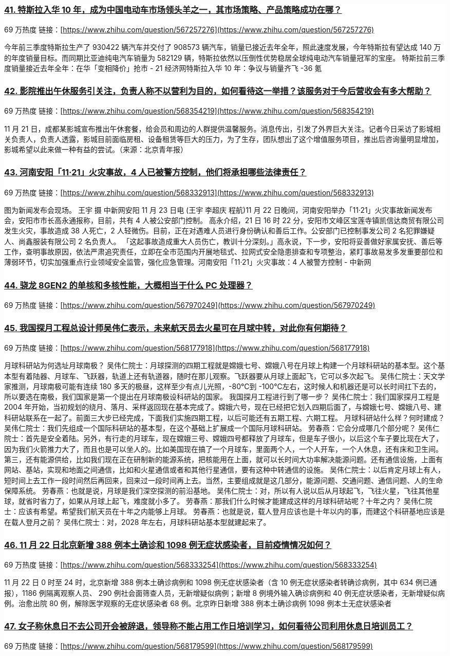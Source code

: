 ### [41. 特斯拉入华 10 年，成为中国电动车市场领头羊之一，其市场策略、产品策略成功在哪？](https://www.zhihu.com/question/567257276)
69 万热度 链接：[https://www.zhihu.com/question/567257276](https://www.zhihu.com/question/567257276)

今年前三季度特斯拉生产了 930422 辆汽车并交付了 908573 辆汽车，销量已接近去年全年，照此速度发展，今年特斯拉有望达成 140 万的年度销量目标。而同期比亚迪纯电汽车销量为 582129 辆，特斯拉依然以压倒性优势稳居全球纯电动汽车销量冠军的宝座。 特斯拉前三季度销量接近去年全年：在华「变相降价」抢市 - 21 经济网特斯拉入华 10 年：争议与销量齐飞 -36 氪

### [42. 影院推出午休服务引关注，负责人称不以营利为目的，如何看待这一举措？该服务对于今后营收会有多大帮助？](https://www.zhihu.com/question/568354219)
69 万热度 链接：[https://www.zhihu.com/question/568354219](https://www.zhihu.com/question/568354219)

11 月 21 日，成都某影城宣布推出午休套餐，给会员和周边的人群提供温馨服务。消息传出，引发了外界巨大关注。记者今日采访了影城相关负责人，负责人透露，影城目前面临房租、设备租赁等巨大的压力，为了生存，团队想出了这个增值服务项目，推出后咨询量明显增加，影城希望以此来做一种有益的尝试。（来源：北京青年报）

### [43. 河南安阳「11·21」火灾事故，4 人已被警方控制，他们将承担哪些法律责任？](https://www.zhihu.com/question/568332913)
69 万热度 链接：[https://www.zhihu.com/question/568332913](https://www.zhihu.com/question/568332913)

图为新闻发布会现场。 王宇 摄 中新网安阳 11 月 23 日电 (王宇 李超庆 程航)11 月 22 日晚间，河南安阳举办「11·21」火灾事故新闻发布会，安阳市市长高永通报称，目前，共有 4 人被公安部门控制。 高永介绍，21 日 16 时 22 分，安阳市文峰区宝莲寺镇凯信达商贸有限公司发生火灾，事故造成 38 人死亡，2 人轻微伤。目前，正在对遇难人员进行身份确认和善后工作。公安部门已控制事发公司 2 名犯罪嫌疑人、尚鑫服装有限公司 2 名负责人。 「这起事故造成重大人员伤亡，教训十分深刻。」高永说，下一步，安阳将妥善做好家属安抚、善后等工作，查明事故原因，依法严肃追究责任，立即在全市范围内开展地毯式、拉网式安全隐患排查和专项整治，紧盯事故易发多发重要部位和薄弱环节，切实加强重点行业领域安全监管，强化应急管理。河南安阳「11·21」火灾事故：4 人被警方控制 - 中新网

### [44. 骁龙 8GEN2 的单核和多核性能，大概相当于什么 PC 处理器？](https://www.zhihu.com/question/567970249)
69 万热度 链接：[https://www.zhihu.com/question/567970249](https://www.zhihu.com/question/567970249)



### [45. 我国探月工程总设计师吴伟仁表示，未来航天员去火星可在月球中转，对此你有何期待？](https://www.zhihu.com/question/568177918)
69 万热度 链接：[https://www.zhihu.com/question/568177918](https://www.zhihu.com/question/568177918)

月球科研站为何选址月球南极？ 吴伟仁院士：月球探测的四期工程就是嫦娥七号、嫦娥八号在月球上构建一个月球科研站的基本型。这个基本型有着陆器、月球车、飞跃器，轨道上还有轨道器，随时在那儿观察。飞跃器要从月球上面起飞，它可以多次起飞。 吴伟仁院士：天文学家推测，月球南极可能有连续 180 多天的极昼，这样至少有点儿光照，-80℃到 -100℃左右，这时候人和机器还是可以长时间扛下去的，所以要选在南极，我们国家是第一个提出在月球南极设科研站的国家。 我国探月工程进行到了哪一步？ 吴伟仁院士：我们国家探月工程是 2004 年开始，当初规划的绕月、落月、采样返回现在基本完成了。嫦娥六号，现在已经把它划入四期后面了，与嫦娥七号、嫦娥八号、建科研站联系在一起了。前面三大步已经完成，下面我们实施四期工程，以后可能还有五期工程、六期工程。 月球科研站什么样？何时建成？ 吴伟仁院士：我们先组成一个国际科研站的基本型，在这个基础上扩展成一个国际月球科研站。 劳春燕：它会分成哪几个部分呢？ 吴伟仁院士：首先是安全着陆。另外，有行走的月球车，现在嫦娥三号、嫦娥四号都释放了月球车，但是车子很小，以后这个车子要比现在大了，因为我们火箭推力大了，而且也是可以坐人的。比如美国现在搞了一个月球车，里面两个人，一个人开车，一个人休息，还有床和卫生间。第三，还有能源供给，比如我们现在正在研制新的能源系统，把核能用在上面，就可以长时间大功率解决能源问题。还有通信设施，上面有网站、基站，实现和地面之间通信，比如和火星通信或者和其他行星通信，要有这种中转通信的设施。 吴伟仁院士：以后肯定月球上有人，短时间上去工作一段时间然后再回来，回来过一段时间再上去。当然，主要组成就是这几部分，能源问题、交通问题、通信问题、人的生命保障系统。 劳春燕：也就是说，月球是我们深空探测的前沿基地。 吴伟仁院士：对，所以有人说以后从月球起飞，飞往火星，飞往其他星球，就省时省力了，如果从月球上起飞，难度就小多了。 劳春燕：那我们什么时候才能建成这样的月球科研站呢？十年之内？ 吴伟仁院士：应该有希望。希望我们航天员在十年之内能够上月球。 劳春燕：也就是说，载人登月应该也是十年以内的事，而建这个科研基地应该是在载人登月之前？ 吴伟仁院士：对，2028 年左右，月球科研站基本型就建起来了。

### [46. 11 月 22 日北京新增 388 例本土确诊和 1098 例无症状感染者，目前疫情情况如何？](https://www.zhihu.com/question/568333254)
69 万热度 链接：[https://www.zhihu.com/question/568333254](https://www.zhihu.com/question/568333254)

11 月 22 日 0 时至 24 时，北京新增 388 例本土确诊病例和 1098 例无症状感染者（含 10 例无症状感染者转确诊病例，其中 634 例已通报），1186 例隔离观察人员、 290 例社会面筛查人员，无新增疑似病例；新增 8 例境外输入确诊病例和 40 例无症状感染者，无新增疑似病例。治愈出院 80 例，解除医学观察的无症状感染者 68 例。北京昨日新增 388 例本土确诊病例 1098 例本土无症状感染者

### [47. 女子称休息日不去公司开会被辞退，领导称不能占用工作日培训学习，如何看待公司利用休息日培训员工？](https://www.zhihu.com/question/568179599)
69 万热度 链接：[https://www.zhihu.com/question/568179599](https://www.zhihu.com/question/568179599)
